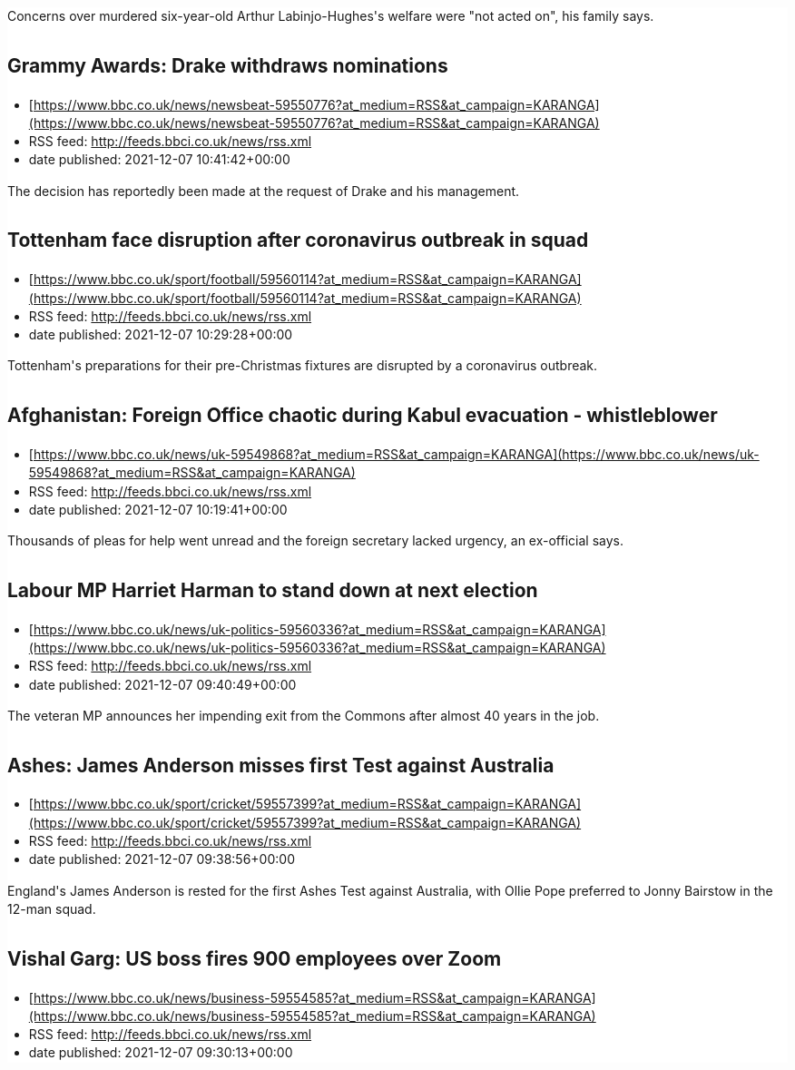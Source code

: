 Concerns over murdered six-year-old Arthur Labinjo-Hughes's welfare were "not acted on", his family says.

## Grammy Awards: Drake withdraws nominations
 - [https://www.bbc.co.uk/news/newsbeat-59550776?at_medium=RSS&at_campaign=KARANGA](https://www.bbc.co.uk/news/newsbeat-59550776?at_medium=RSS&at_campaign=KARANGA)
 - RSS feed: http://feeds.bbci.co.uk/news/rss.xml
 - date published: 2021-12-07 10:41:42+00:00

The decision has reportedly been made at the request of Drake and his management.

## Tottenham face disruption after coronavirus outbreak in squad
 - [https://www.bbc.co.uk/sport/football/59560114?at_medium=RSS&at_campaign=KARANGA](https://www.bbc.co.uk/sport/football/59560114?at_medium=RSS&at_campaign=KARANGA)
 - RSS feed: http://feeds.bbci.co.uk/news/rss.xml
 - date published: 2021-12-07 10:29:28+00:00

Tottenham's preparations for their pre-Christmas fixtures are disrupted by a coronavirus outbreak.

## Afghanistan: Foreign Office chaotic during Kabul evacuation - whistleblower
 - [https://www.bbc.co.uk/news/uk-59549868?at_medium=RSS&at_campaign=KARANGA](https://www.bbc.co.uk/news/uk-59549868?at_medium=RSS&at_campaign=KARANGA)
 - RSS feed: http://feeds.bbci.co.uk/news/rss.xml
 - date published: 2021-12-07 10:19:41+00:00

Thousands of pleas for help went unread and the foreign secretary lacked urgency, an ex-official says.

## Labour MP Harriet Harman to stand down at next election
 - [https://www.bbc.co.uk/news/uk-politics-59560336?at_medium=RSS&at_campaign=KARANGA](https://www.bbc.co.uk/news/uk-politics-59560336?at_medium=RSS&at_campaign=KARANGA)
 - RSS feed: http://feeds.bbci.co.uk/news/rss.xml
 - date published: 2021-12-07 09:40:49+00:00

The veteran MP announces her impending exit from the Commons after almost 40 years in the job.

## Ashes: James Anderson misses first Test against Australia
 - [https://www.bbc.co.uk/sport/cricket/59557399?at_medium=RSS&at_campaign=KARANGA](https://www.bbc.co.uk/sport/cricket/59557399?at_medium=RSS&at_campaign=KARANGA)
 - RSS feed: http://feeds.bbci.co.uk/news/rss.xml
 - date published: 2021-12-07 09:38:56+00:00

England's James Anderson is rested for the first Ashes Test against Australia, with Ollie Pope preferred to Jonny Bairstow in the 12-man squad.

## Vishal Garg: US boss fires 900 employees over Zoom
 - [https://www.bbc.co.uk/news/business-59554585?at_medium=RSS&at_campaign=KARANGA](https://www.bbc.co.uk/news/business-59554585?at_medium=RSS&at_campaign=KARANGA)
 - RSS feed: http://feeds.bbci.co.uk/news/rss.xml
 - date published: 2021-12-07 09:30:13+00:00
